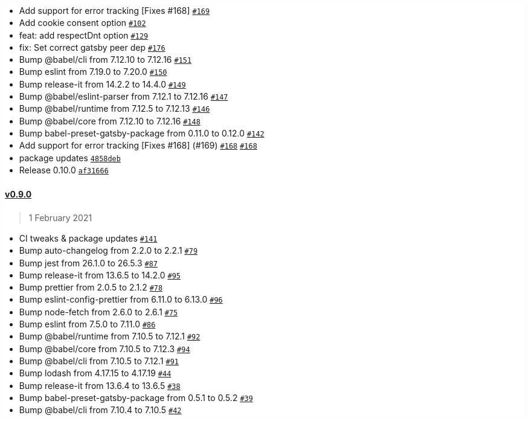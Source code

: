 - Add support for error tracking [Fixes #168] [`#169`](https://github.com/kremalicious/gatsby-plugin-matomo/pull/169)
- Add cookie consent option [`#102`](https://github.com/kremalicious/gatsby-plugin-matomo/pull/102)
- feat: add respectDnt option [`#129`](https://github.com/kremalicious/gatsby-plugin-matomo/pull/129)
- fix: Set correct gatsby peer dep [`#176`](https://github.com/kremalicious/gatsby-plugin-matomo/pull/176)
- Bump @babel/cli from 7.12.10 to 7.12.16 [`#151`](https://github.com/kremalicious/gatsby-plugin-matomo/pull/151)
- Bump eslint from 7.19.0 to 7.20.0 [`#150`](https://github.com/kremalicious/gatsby-plugin-matomo/pull/150)
- Bump release-it from 14.2.2 to 14.4.0 [`#149`](https://github.com/kremalicious/gatsby-plugin-matomo/pull/149)
- Bump @babel/eslint-parser from 7.12.1 to 7.12.16 [`#147`](https://github.com/kremalicious/gatsby-plugin-matomo/pull/147)
- Bump @babel/runtime from 7.12.5 to 7.12.13 [`#146`](https://github.com/kremalicious/gatsby-plugin-matomo/pull/146)
- Bump @babel/core from 7.12.10 to 7.12.16 [`#148`](https://github.com/kremalicious/gatsby-plugin-matomo/pull/148)
- Bump babel-preset-gatsby-package from 0.11.0 to 0.12.0 [`#142`](https://github.com/kremalicious/gatsby-plugin-matomo/pull/142)
- Add support for error tracking [Fixes #168] (#169) [`#168`](https://github.com/kremalicious/gatsby-plugin-matomo/issues/168) [`#168`](https://github.com/kremalicious/gatsby-plugin-matomo/issues/168)
- package updates [`4858deb`](https://github.com/kremalicious/gatsby-plugin-matomo/commit/4858debe6637d2aa95d6c4f95b4ca883d0e1817a)
- Release 0.10.0 [`af31666`](https://github.com/kremalicious/gatsby-plugin-matomo/commit/af31666e8ec0e416f359c206cc31430cf91d3dc8)

#### [v0.9.0](https://github.com/kremalicious/gatsby-plugin-matomo/compare/v0.8.3...v0.9.0)

> 1 February 2021

- CI tweaks & package updates [`#141`](https://github.com/kremalicious/gatsby-plugin-matomo/pull/141)
- Bump auto-changelog from 2.2.0 to 2.2.1 [`#79`](https://github.com/kremalicious/gatsby-plugin-matomo/pull/79)
- Bump jest from 26.1.0 to 26.5.3 [`#87`](https://github.com/kremalicious/gatsby-plugin-matomo/pull/87)
- Bump release-it from 13.6.5 to 14.2.0 [`#95`](https://github.com/kremalicious/gatsby-plugin-matomo/pull/95)
- Bump prettier from 2.0.5 to 2.1.2 [`#78`](https://github.com/kremalicious/gatsby-plugin-matomo/pull/78)
- Bump eslint-config-prettier from 6.11.0 to 6.13.0 [`#96`](https://github.com/kremalicious/gatsby-plugin-matomo/pull/96)
- Bump node-fetch from 2.6.0 to 2.6.1 [`#75`](https://github.com/kremalicious/gatsby-plugin-matomo/pull/75)
- Bump eslint from 7.5.0 to 7.11.0 [`#86`](https://github.com/kremalicious/gatsby-plugin-matomo/pull/86)
- Bump @babel/runtime from 7.10.5 to 7.12.1 [`#92`](https://github.com/kremalicious/gatsby-plugin-matomo/pull/92)
- Bump @babel/core from 7.10.5 to 7.12.3 [`#94`](https://github.com/kremalicious/gatsby-plugin-matomo/pull/94)
- Bump @babel/cli from 7.10.5 to 7.12.1 [`#91`](https://github.com/kremalicious/gatsby-plugin-matomo/pull/91)
- Bump lodash from 4.17.15 to 4.17.19 [`#44`](https://github.com/kremalicious/gatsby-plugin-matomo/pull/44)
- Bump release-it from 13.6.4 to 13.6.5 [`#38`](https://github.com/kremalicious/gatsby-plugin-matomo/pull/38)
- Bump babel-preset-gatsby-package from 0.5.1 to 0.5.2 [`#39`](https://github.com/kremalicious/gatsby-plugin-matomo/pull/39)
- Bump @babel/cli from 7.10.4 to 7.10.5 [`#42`](https://github.com/kremalicious/gatsby-plugin-matomo/pull/42)